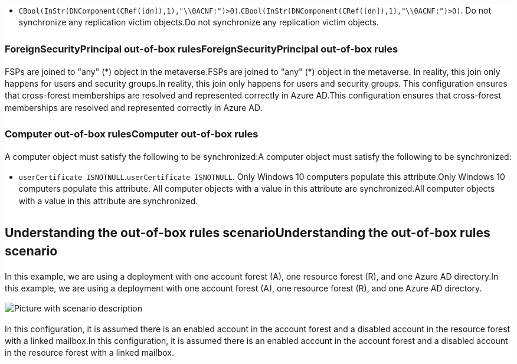 * <span data-ttu-id="c8bea-189">`CBool(InStr(DNComponent(CRef([dn]),1),"\\0ACNF:")>0)`.</span><span class="sxs-lookup"><span data-stu-id="c8bea-189">`CBool(InStr(DNComponent(CRef([dn]),1),"\\0ACNF:")>0)`.</span></span> <span data-ttu-id="c8bea-190">Do not synchronize any replication victim objects.</span><span class="sxs-lookup"><span data-stu-id="c8bea-190">Do not synchronize any replication victim objects.</span></span>

### <a name="foreignsecurityprincipal-out-of-box-rules"></a><span data-ttu-id="c8bea-191">ForeignSecurityPrincipal out-of-box rules</span><span class="sxs-lookup"><span data-stu-id="c8bea-191">ForeignSecurityPrincipal out-of-box rules</span></span>
<span data-ttu-id="c8bea-192">FSPs are joined to "any" (\*) object in the metaverse.</span><span class="sxs-lookup"><span data-stu-id="c8bea-192">FSPs are joined to "any" (\*) object in the metaverse.</span></span> <span data-ttu-id="c8bea-193">In reality, this join only happens for users and security groups.</span><span class="sxs-lookup"><span data-stu-id="c8bea-193">In reality, this join only happens for users and security groups.</span></span> <span data-ttu-id="c8bea-194">This configuration ensures that cross-forest memberships are resolved and represented correctly in Azure AD.</span><span class="sxs-lookup"><span data-stu-id="c8bea-194">This configuration ensures that cross-forest memberships are resolved and represented correctly in Azure AD.</span></span>

### <a name="computer-out-of-box-rules"></a><span data-ttu-id="c8bea-195">Computer out-of-box rules</span><span class="sxs-lookup"><span data-stu-id="c8bea-195">Computer out-of-box rules</span></span>
<span data-ttu-id="c8bea-196">A computer object must satisfy the following to be synchronized:</span><span class="sxs-lookup"><span data-stu-id="c8bea-196">A computer object must satisfy the following to be synchronized:</span></span>

* <span data-ttu-id="c8bea-197">`userCertificate ISNOTNULL`.</span><span class="sxs-lookup"><span data-stu-id="c8bea-197">`userCertificate ISNOTNULL`.</span></span> <span data-ttu-id="c8bea-198">Only Windows 10 computers populate this attribute.</span><span class="sxs-lookup"><span data-stu-id="c8bea-198">Only Windows 10 computers populate this attribute.</span></span> <span data-ttu-id="c8bea-199">All computer objects with a value in this attribute are synchronized.</span><span class="sxs-lookup"><span data-stu-id="c8bea-199">All computer objects with a value in this attribute are synchronized.</span></span>

## <a name="understanding-the-out-of-box-rules-scenario"></a><span data-ttu-id="c8bea-200">Understanding the out-of-box rules scenario</span><span class="sxs-lookup"><span data-stu-id="c8bea-200">Understanding the out-of-box rules scenario</span></span>
<span data-ttu-id="c8bea-201">In this example, we are using a deployment with one account forest (A), one resource forest (R), and one Azure AD directory.</span><span class="sxs-lookup"><span data-stu-id="c8bea-201">In this example, we are using a deployment with one account forest (A), one resource forest (R), and one Azure AD directory.</span></span>

![Picture with scenario description](https://docstestmedia1.blob.core.windows.net/azure-media/articles/active-directory/connect/media/active-directory-aadconnectsync-understanding-default-configuration/scenario.png)

<span data-ttu-id="c8bea-203">In this configuration, it is assumed there is an enabled account in the account forest and a disabled account in the resource forest with a linked mailbox.</span><span class="sxs-lookup"><span data-stu-id="c8bea-203">In this configuration, it is assumed there is an enabled account in the account forest and a disabled account in the resource forest with a linked mailbox.</span></span>
